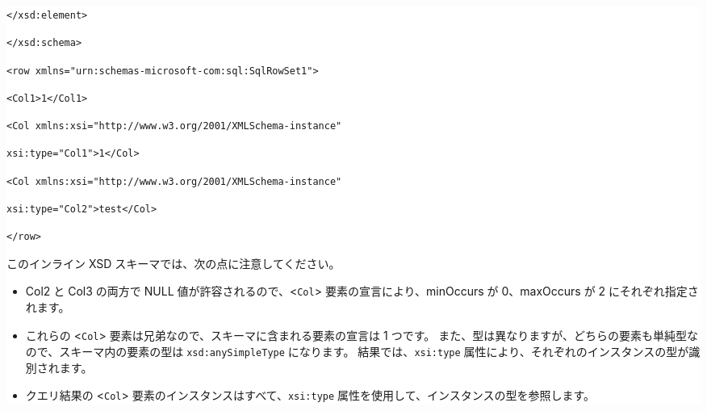  `</xsd:element>`  
  
 `</xsd:schema>`  
  
 `<row xmlns="urn:schemas-microsoft-com:sql:SqlRowSet1">`  
  
 `<Col1>1</Col1>`  
  
 `<Col xmlns:xsi="http://www.w3.org/2001/XMLSchema-instance"`  
  
 `xsi:type="Col1">1</Col>`  
  
 `<Col xmlns:xsi="http://www.w3.org/2001/XMLSchema-instance"`  
  
 `xsi:type="Col2">test</Col>`  
  
 `</row>`  
  
 このインライン XSD スキーマでは、次の点に注意してください。  
  
-   Col2 と Col3 の両方で NULL 値が許容されるので、<`Col`> 要素の宣言により、minOccurs が 0、maxOccurs が 2 にそれぞれ指定されます。  
  
-   これらの <`Col`> 要素は兄弟なので、スキーマに含まれる要素の宣言は 1 つです。 また、型は異なりますが、どちらの要素も単純型なので、スキーマ内の要素の型は `xsd:anySimpleType` になります。 結果では、`xsi:type` 属性により、それぞれのインスタンスの型が識別されます。  
  
-   クエリ結果の <`Col`> 要素のインスタンスはすべて、`xsi:type` 属性を使用して、インスタンスの型を参照します。  
  
  
